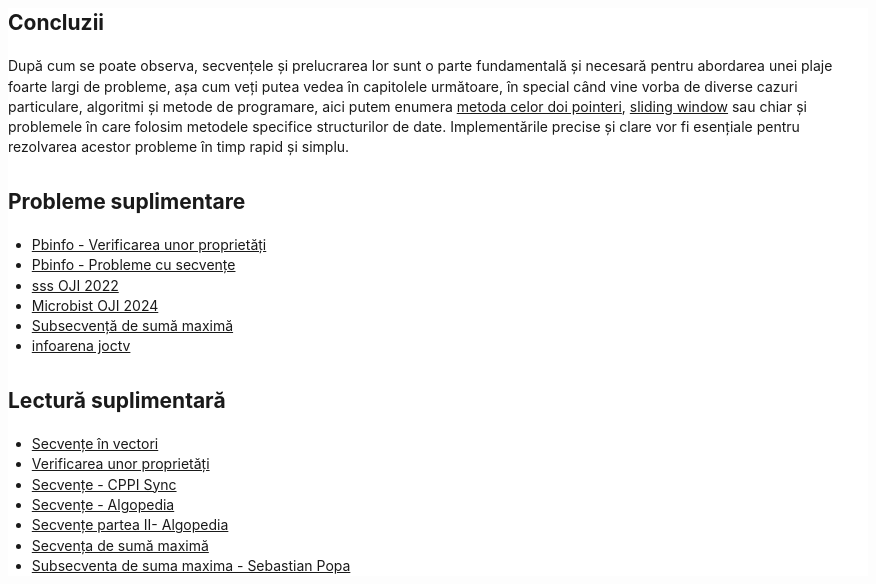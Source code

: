 ## Concluzii

După cum se poate observa, secvențele și prelucrarea lor sunt o parte fundamentală și necesară pentru abordarea unei plaje foarte largi de probleme, așa cum veți putea vedea în capitolele următoare, în special când vine vorba de diverse cazuri particulare, algoritmi și metode de programare, aici putem enumera [metoda celor doi pointeri](./two-pointers.md), [sliding window](./sliding-window.md) sau chiar și problemele în care folosim metodele specifice structurilor de date. Implementările precise și clare vor fi esențiale pentru rezolvarea acestor probleme în timp rapid și simplu. 

## Probleme suplimentare
 
* [Pbinfo - Verificarea unor proprietăți](https://www.pbinfo.ro/probleme/categorii/49/tablouri-unidimensionale-vectori-verificarea-unor-proprietati)
* [Pbinfo - Probleme cu secvențe](https://www.pbinfo.ro/probleme/categorii/21/tablouri-unidimensionale-vectori-probleme-cu-secvente)
* [sss OJI 2022](https://kilonova.ro/problems/942/)
* [Microbist OJI 2024](https://kilonova.ro/problems/2517/)
* [Subsecvență de sumă maximă](https://infoarena.ro/problema/ssm) 
* [infoarena joctv](https://infoarena.ro/problema/joctv)


## Lectură suplimentară 

* [Secvențe în vectori](https://www.pbinfo.ro/articole/5613/secvente-in-vectori)
* [Verificarea unor proprietăți](https://www.pbinfo.ro/articole/5586/verificarea-unor-proprietati)
* [Secvențe - CPPI Sync](https://cppi.sync.ro/materia/lectii/secvente.pdf)
* [Secvențe - Algopedia](https://www.algopedia.ro/wiki/index.php/Clasa_a_V-a_lec%C8%9Bia_12_-_26_oct_2017)
* [Secvențe partea II- Algopedia](https://www.algopedia.ro/wiki/index.php/Clasa_a_V-a_lec%C8%9Bia_13_-_2_nov_2017)
* [Secvența de sumă maximă](https://www.pbinfo.ro/articole/20499/secventa-de-suma-maxima)
* [Subsecventa de suma maxima - Sebastian Popa](https://vasiluta.ro/sebi/ssm)

